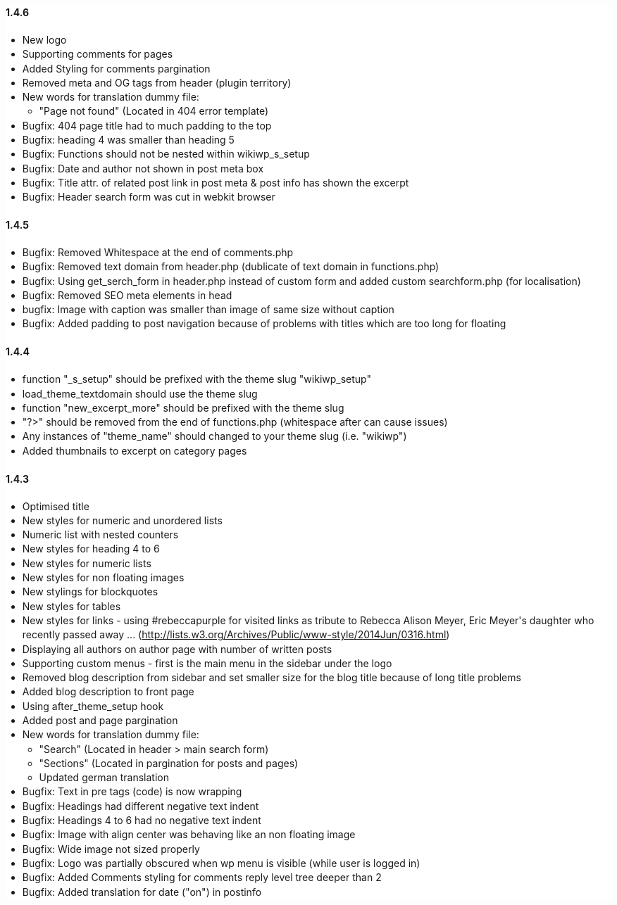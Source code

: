 #### 1.4.6
* New logo
* Supporting comments for pages
* Added Styling for comments pargination
* Removed meta and OG tags from header (plugin territory)
* New words for translation dummy file: 
    * "Page not found" (Located in 404 error template)
* Bugfix: 404 page title had to much padding to the top
* Bugfix: heading 4 was smaller than heading 5
* Bugfix: Functions should not be nested within wikiwp_s_setup
* Bugfix: Date and author not shown in post meta box
* Bugfix: Title attr. of related post link in post meta & post info has shown the excerpt
* Bugfix: Header search form was cut in webkit browser

#### 1.4.5
* Bugfix: Removed Whitespace at the end of comments.php
* Bugfix: Removed text domain from header.php (dublicate of text domain in functions.php)
* Bugfix: Using get_serch_form in header.php instead of custom form and added custom searchform.php (for localisation)
* Bugfix: Removed SEO meta elements in head
* bugfix: Image with caption was smaller than image of same size without caption
* Bugfix: Added padding to post navigation because of problems with titles which are too long for floating

#### 1.4.4
* function "_s_setup" should be prefixed with the theme slug "wikiwp_setup"
* load_theme_textdomain should use the theme slug
* function "new_excerpt_more" should be prefixed with the theme slug
* "?>" should be removed from the end of functions.php (whitespace after can cause issues)
* Any instances of "theme_name" should changed to your theme slug (i.e. "wikiwp")
* Added thumbnails to excerpt on category pages

#### 1.4.3
* Optimised title 
* New styles for numeric and unordered lists
* Numeric list with nested counters
* New styles for heading 4 to 6
* New styles for numeric lists
* New styles for non floating images
* New stylings for blockquotes
* New styles for tables
* New styles for links - using #rebeccapurple for visited links as tribute to Rebecca Alison Meyer, Eric Meyer's daughter who recently passed away ... (http://lists.w3.org/Archives/Public/www-style/2014Jun/0316.html) 
* Displaying all authors on author page with number of written posts
* Supporting custom menus - first is the main menu in the sidebar under the logo
* Removed blog description from sidebar and set smaller size for the blog title because of long title problems
* Added blog description to front page
* Using after_theme_setup hook
* Added post and page pargination
* New words for translation dummy file:
    * "Search" (Located in header > main search form)
    * "Sections" (Located in pargination for posts and pages)
    * Updated german translation
* Bugfix: Text in pre tags (code) is now wrapping
* Bugfix: Headings had different negative text indent
* Bugfix: Headings 4 to 6 had no negative text indent
* Bugfix: Image with align center was behaving like an non floating image
* Bugfix: Wide image not sized properly
* Bugfix: Logo was partially obscured when wp menu is visible (while user is logged in)
* Bugfix: Added Comments styling for comments reply level tree deeper than 2
* Bugfix: Added translation for date ("on") in postinfo
